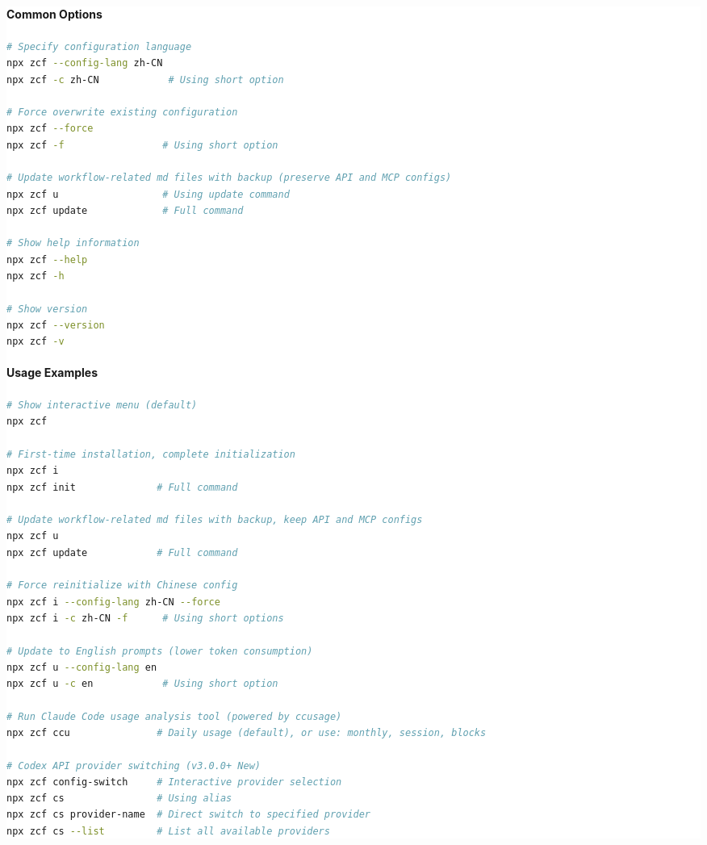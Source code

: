 #### Common Options

```bash
# Specify configuration language
npx zcf --config-lang zh-CN
npx zcf -c zh-CN            # Using short option

# Force overwrite existing configuration
npx zcf --force
npx zcf -f                 # Using short option

# Update workflow-related md files with backup (preserve API and MCP configs)
npx zcf u                  # Using update command
npx zcf update             # Full command

# Show help information
npx zcf --help
npx zcf -h

# Show version
npx zcf --version
npx zcf -v
```

#### Usage Examples

```bash
# Show interactive menu (default)
npx zcf

# First-time installation, complete initialization
npx zcf i
npx zcf init              # Full command

# Update workflow-related md files with backup, keep API and MCP configs
npx zcf u
npx zcf update            # Full command

# Force reinitialize with Chinese config
npx zcf i --config-lang zh-CN --force
npx zcf i -c zh-CN -f      # Using short options

# Update to English prompts (lower token consumption)
npx zcf u --config-lang en
npx zcf u -c en            # Using short option

# Run Claude Code usage analysis tool (powered by ccusage)
npx zcf ccu               # Daily usage (default), or use: monthly, session, blocks

# Codex API provider switching (v3.0.0+ New)
npx zcf config-switch     # Interactive provider selection
npx zcf cs                # Using alias
npx zcf cs provider-name  # Direct switch to specified provider
npx zcf cs --list         # List all available providers
```

